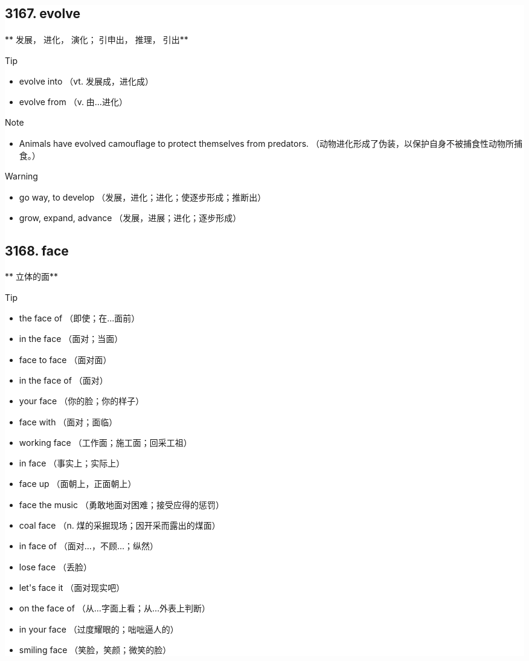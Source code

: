 ## 3167. evolve

**  发展，  进化， 演化； 引申出， 推理， 引出**

> [!TIP]
>
> - evolve into （vt. 发展成，进化成）
>
> - evolve from （v. 由…进化）
>

> [!NOTE]
>
> - Animals have evolved camouflage to protect themselves from predators. （动物进化形成了伪装，以保护自身不被捕食性动物所捕食。）
>

> [!WARNING]
>
> - go way, to develop （发展，进化；进化；使逐步形成；推断出）
>
> - grow, expand, advance （发展，进展；进化；逐步形成）
>

## 3168. face

** 立体的面**

> [!TIP]
>
> - the face of （即使；在…面前）
>
> - in the face （面对；当面）
>
> - face to face （面对面）
>
> - in the face of （面对）
>
> - your face （你的脸；你的样子）
>
> - face with （面对；面临）
>
> - working face （工作面；施工面；回采工祖）
>
> - in face （事实上；实际上）
>
> - face up （面朝上，正面朝上）
>
> - face the music （勇敢地面对困难；接受应得的惩罚）
>
> - coal face （n. 煤的采掘现场；因开采而露出的煤面）
>
> - in face of （面对…，不顾…；纵然）
>
> - lose face （丢脸）
>
> - let's face it （面对现实吧）
>
> - on the face of （从…字面上看；从…外表上判断）
>
> - in your face （过度耀眼的；咄咄逼人的）
>
> - smiling face （笑脸，笑颜；微笑的脸）
>
